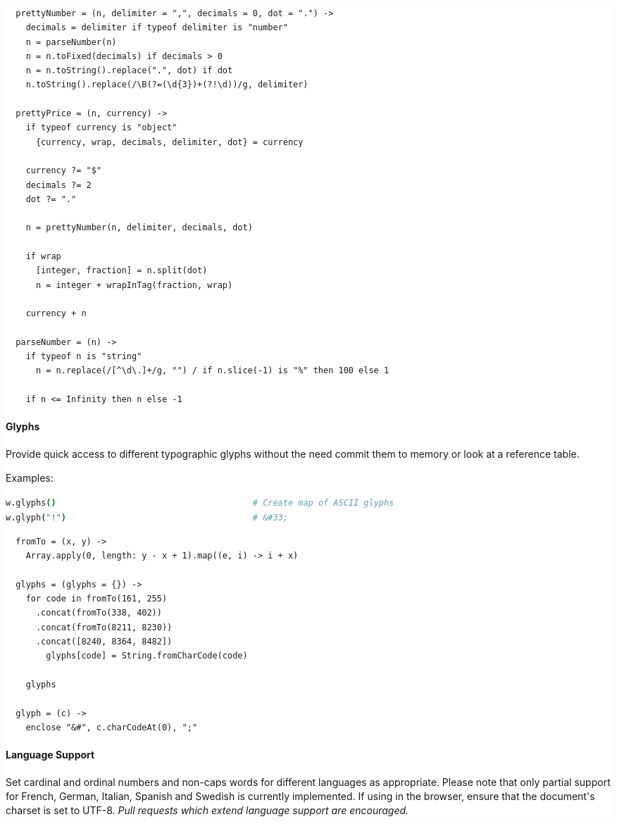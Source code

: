 
      prettyNumber = (n, delimiter = ",", decimals = 0, dot = ".") ->
        decimals = delimiter if typeof delimiter is "number"
        n = parseNumber(n)
        n = n.toFixed(decimals) if decimals > 0
        n = n.toString().replace(".", dot) if dot
        n.toString().replace(/\B(?=(\d{3})+(?!\d))/g, delimiter)

      prettyPrice = (n, currency) ->
        if typeof currency is "object"
          {currency, wrap, decimals, delimiter, dot} = currency

        currency ?= "$"
        decimals ?= 2
        dot ?= "."

        n = prettyNumber(n, delimiter, decimals, dot)

        if wrap
          [integer, fraction] = n.split(dot)
          n = integer + wrapInTag(fraction, wrap)

        currency + n

      parseNumber = (n) ->
        if typeof n is "string"
          n = n.replace(/[^\d\.]+/g, "") / if n.slice(-1) is "%" then 100 else 1

        if n <= Infinity then n else -1

#### Glyphs
Provide quick access to different typographic glyphs without the need commit
them to memory or look at a reference table.

Examples:
```coffee
w.glyphs()                                       # Create map of ASCII glyphs
w.glyph("!")                                     # &#33;
```


      fromTo = (x, y) ->
        Array.apply(0, length: y - x + 1).map((e, i) -> i + x)

      glyphs = (glyphs = {}) ->
        for code in fromTo(161, 255)
          .concat(fromTo(338, 402))
          .concat(fromTo(8211, 8230))
          .concat([8240, 8364, 8482])
            glyphs[code] = String.fromCharCode(code)

        glyphs

      glyph = (c) ->
        enclose "&#", c.charCodeAt(0), ";"


#### Language Support
Set cardinal and ordinal numbers and non-caps words for different languages as
appropriate. Please note that only partial support for French, German, Italian,
Spanish and Swedish is currently implemented. If using in the browser, ensure
that the document's charset is set to UTF-8. *Pull requests which extend
language support are encouraged.*
